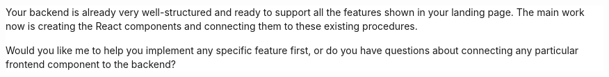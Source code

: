 Your backend is already very well-structured and ready to support all the features shown in your landing page. The main work now is creating the React components and connecting them to these existing procedures.

Would you like me to help you implement any specific feature first, or do you have questions about connecting any particular frontend component to the backend?

